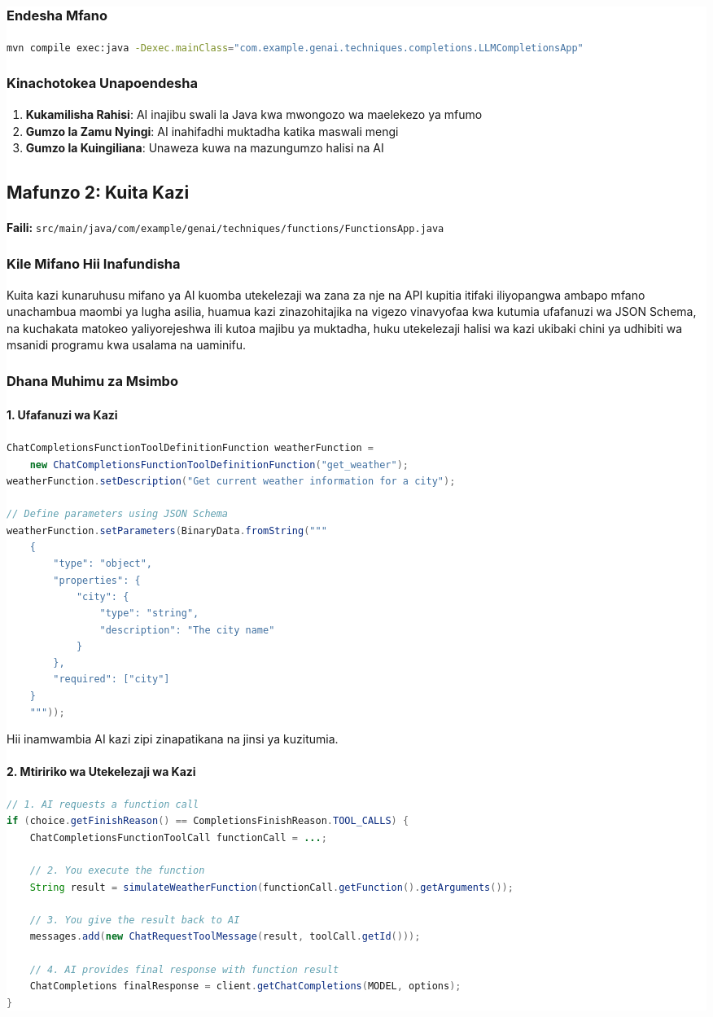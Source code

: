 ### Endesha Mfano
```bash
mvn compile exec:java -Dexec.mainClass="com.example.genai.techniques.completions.LLMCompletionsApp"
```

### Kinachotokea Unapoendesha

1. **Kukamilisha Rahisi**: AI inajibu swali la Java kwa mwongozo wa maelekezo ya mfumo
2. **Gumzo la Zamu Nyingi**: AI inahifadhi muktadha katika maswali mengi
3. **Gumzo la Kuingiliana**: Unaweza kuwa na mazungumzo halisi na AI

## Mafunzo 2: Kuita Kazi

**Faili:** `src/main/java/com/example/genai/techniques/functions/FunctionsApp.java`

### Kile Mifano Hii Inafundisha

Kuita kazi kunaruhusu mifano ya AI kuomba utekelezaji wa zana za nje na API kupitia itifaki iliyopangwa ambapo mfano unachambua maombi ya lugha asilia, huamua kazi zinazohitajika na vigezo vinavyofaa kwa kutumia ufafanuzi wa JSON Schema, na kuchakata matokeo yaliyorejeshwa ili kutoa majibu ya muktadha, huku utekelezaji halisi wa kazi ukibaki chini ya udhibiti wa msanidi programu kwa usalama na uaminifu.

### Dhana Muhimu za Msimbo

#### 1. Ufafanuzi wa Kazi
```java
ChatCompletionsFunctionToolDefinitionFunction weatherFunction = 
    new ChatCompletionsFunctionToolDefinitionFunction("get_weather");
weatherFunction.setDescription("Get current weather information for a city");

// Define parameters using JSON Schema
weatherFunction.setParameters(BinaryData.fromString("""
    {
        "type": "object",
        "properties": {
            "city": {
                "type": "string",
                "description": "The city name"
            }
        },
        "required": ["city"]
    }
    """));
```

Hii inamwambia AI kazi zipi zinapatikana na jinsi ya kuzitumia.

#### 2. Mtiririko wa Utekelezaji wa Kazi
```java
// 1. AI requests a function call
if (choice.getFinishReason() == CompletionsFinishReason.TOOL_CALLS) {
    ChatCompletionsFunctionToolCall functionCall = ...;
    
    // 2. You execute the function
    String result = simulateWeatherFunction(functionCall.getFunction().getArguments());
    
    // 3. You give the result back to AI
    messages.add(new ChatRequestToolMessage(result, toolCall.getId()));
    
    // 4. AI provides final response with function result
    ChatCompletions finalResponse = client.getChatCompletions(MODEL, options);
}
```
